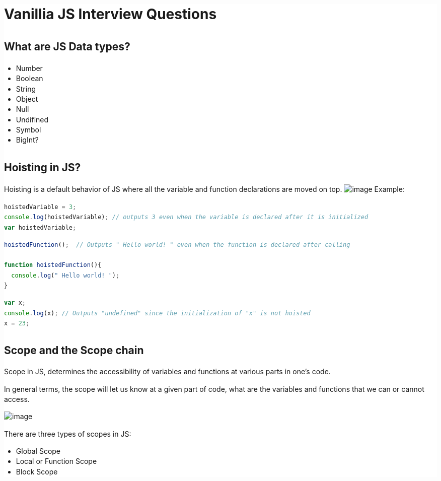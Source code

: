 # Vanillia JS Interview Questions

## What are JS Data types?
- Number
- Boolean
- String
- Object
- Null
- Undifined
- Symbol
- BigInt?

## Hoisting in JS?
Hoisting is a default behavior of JS where all the variable and function declarations are moved on top.
![image](https://user-images.githubusercontent.com/30380214/127508500-88d81b68-54ec-43ef-9426-b6552fbac6cd.png)
Example:
```js
hoistedVariable = 3;
console.log(hoistedVariable); // outputs 3 even when the variable is declared after it is initialized	
var hoistedVariable;
```

```js
hoistedFunction();  // Outputs " Hello world! " even when the function is declared after calling

function hoistedFunction(){ 
  console.log(" Hello world! ");
}
```

```js
var x;
console.log(x); // Outputs "undefined" since the initialization of "x" is not hoisted
x = 23;
```
 
## Scope and the Scope chain
Scope in JS, determines the accessibility of variables and functions at various parts in one’s code.

In general terms, the scope will let us know at a given part of code, what are the variables and functions that we can or cannot access.

![image](https://user-images.githubusercontent.com/30380214/127509531-a6ddd4bb-b9ec-496e-a6ef-b83751aed0b4.png)

There are three types of scopes in JS:
- Global Scope
- Local or Function Scope
- Block Scope
